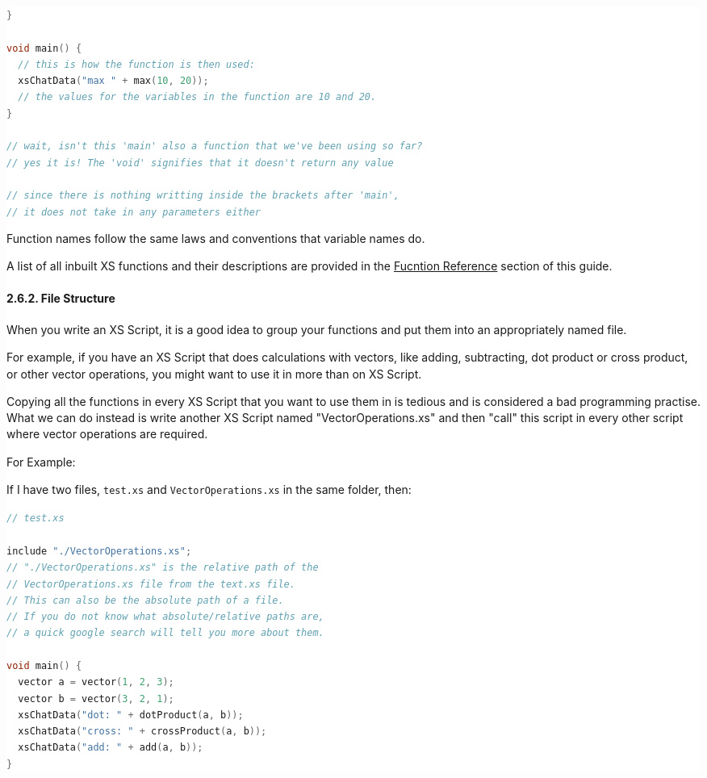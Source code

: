 ```cpp
}

void main() {
  // this is how the function is then used:
  xsChatData("max " + max(10, 20));
  // the values for the variables in the function are 10 and 20.
}

// wait, isn't this 'main' also a function that we've been using so far?
// yes it is! The 'void' signifies that it doesn't return any value

// since there is nothing writting inside the brackets after 'main',
// it does not take in any parameters either

```

Function names follow the same laws and conventions that variable names do.

A list of all inbuilt XS functions and their descriptions are provided in the [Fucntion Reference](../functions/ "Jump to: XS Scripting > Function Reference") section of this guide.

#### 2.6.2. File Structure

When you write an XS Script, it is a good idea to group your functions and put them into an appropriately named file.

For example, if you have an XS Script that does calculations with vectors, like adding, subtracting, dot product or cross product, or other vector operations, you might want to use it in more than on XS Script.

Copying all the functions in every XS Script that you want to use them in is tedious and is considered a bad programming practise. What we can do instead is write another XS Script named "VectorOperations.xs" and then "call" this script in every other script where vector operations are required.

For Example:

If I have two files, `test.xs` and `VectorOperations.xs` in the same folder, then:

```cpp
// test.xs

include "./VectorOperations.xs";
// "./VectorOperations.xs" is the relative path of the
// VectorOperations.xs file from the text.xs file.
// This can also be the absolute path of a file.
// If you do not know what absolute/relative paths are,
// a quick google search will tell you more about them.

void main() {
  vector a = vector(1, 2, 3);
  vector b = vector(3, 2, 1);
  xsChatData("dot: " + dotProduct(a, b));
  xsChatData("cross: " + crossProduct(a, b));
  xsChatData("add: " + add(a, b));
}

```
